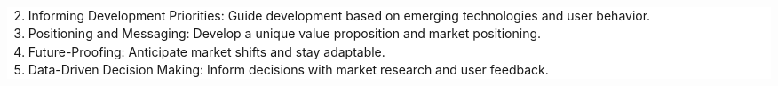 2. Informing Development Priorities: Guide development based on emerging technologies and user behavior.
3. Positioning and Messaging: Develop a unique value proposition and market positioning.
4. Future-Proofing: Anticipate market shifts and stay adaptable.
5. Data-Driven Decision Making: Inform decisions with market research and user feedback.
